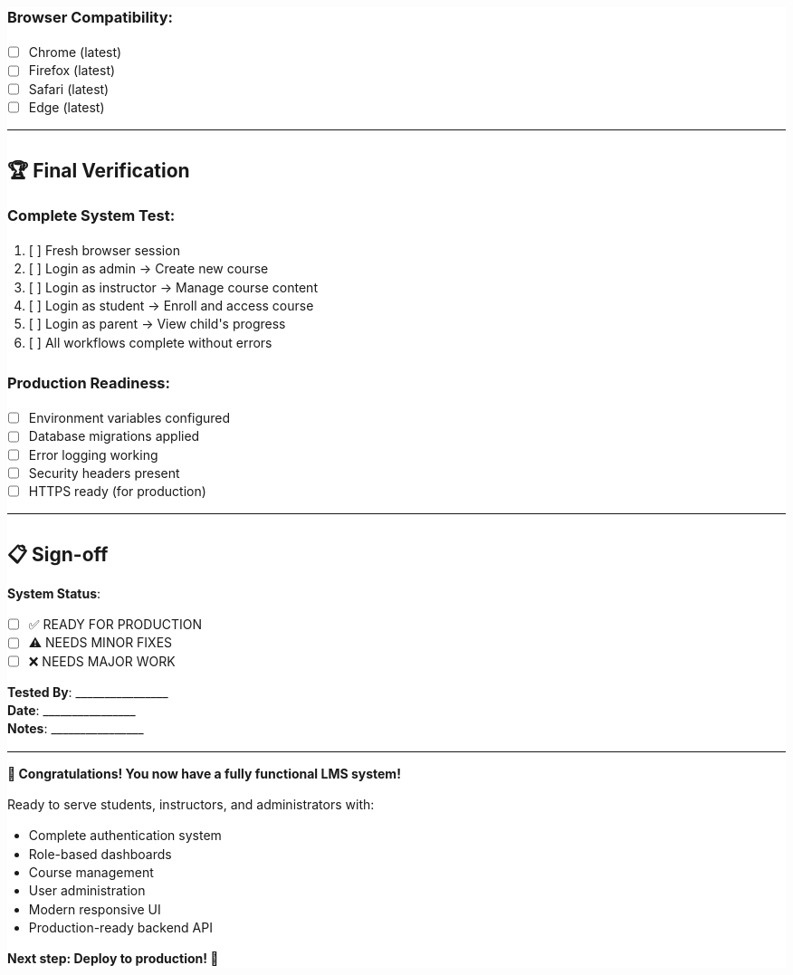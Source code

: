 ### Browser Compatibility:
- [ ] Chrome (latest)
- [ ] Firefox (latest)  
- [ ] Safari (latest)
- [ ] Edge (latest)

---

## 🏆 **Final Verification**

### Complete System Test:
1. [ ] Fresh browser session
2. [ ] Login as admin → Create new course
3. [ ] Login as instructor → Manage course content
4. [ ] Login as student → Enroll and access course
5. [ ] Login as parent → View child's progress
6. [ ] All workflows complete without errors

### Production Readiness:
- [ ] Environment variables configured
- [ ] Database migrations applied
- [ ] Error logging working
- [ ] Security headers present
- [ ] HTTPS ready (for production)

---

## 📋 **Sign-off**

**System Status**: 
- [ ] ✅ READY FOR PRODUCTION
- [ ] ⚠️ NEEDS MINOR FIXES  
- [ ] ❌ NEEDS MAJOR WORK

**Tested By**: ________________  
**Date**: ________________  
**Notes**: ________________

---

**🎉 Congratulations! You now have a fully functional LMS system!** 

Ready to serve students, instructors, and administrators with:
- Complete authentication system
- Role-based dashboards  
- Course management
- User administration
- Modern responsive UI
- Production-ready backend API

**Next step: Deploy to production! 🚀**
